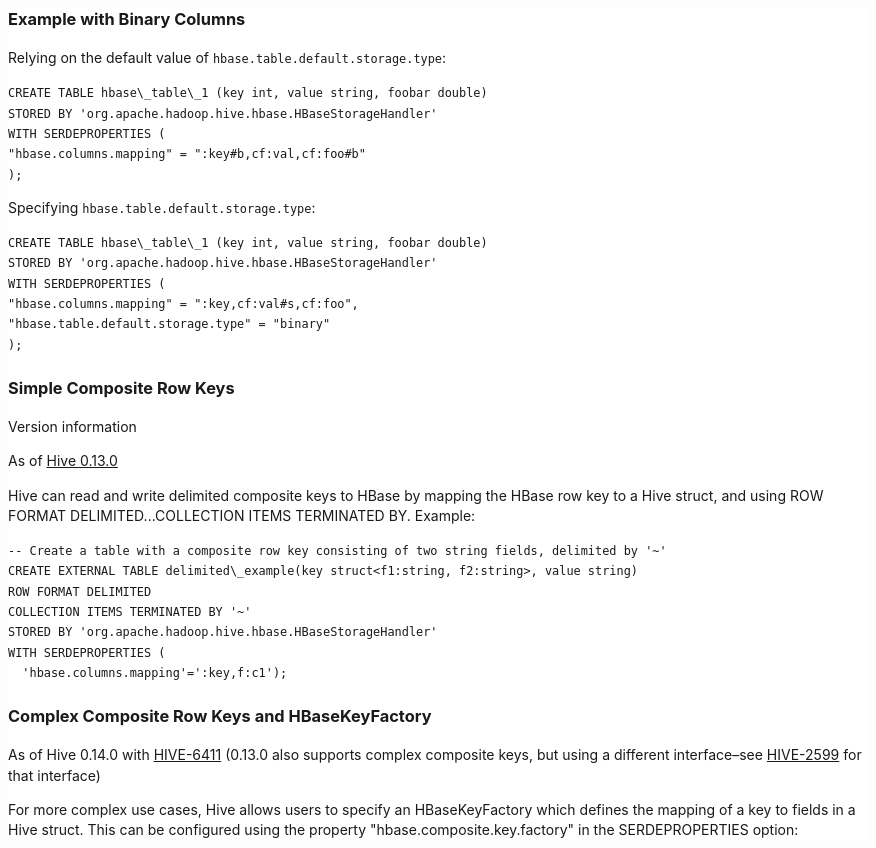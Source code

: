 ### Example with Binary Columns

Relying on the default value of `hbase.table.default.storage.type`:



```
CREATE TABLE hbase\_table\_1 (key int, value string, foobar double)
STORED BY 'org.apache.hadoop.hive.hbase.HBaseStorageHandler'
WITH SERDEPROPERTIES (
"hbase.columns.mapping" = ":key#b,cf:val,cf:foo#b"
);

```

Specifying `hbase.table.default.storage.type`:



```
CREATE TABLE hbase\_table\_1 (key int, value string, foobar double)
STORED BY 'org.apache.hadoop.hive.hbase.HBaseStorageHandler'
WITH SERDEPROPERTIES (
"hbase.columns.mapping" = ":key,cf:val#s,cf:foo",
"hbase.table.default.storage.type" = "binary"
);

```

### Simple Composite Row Keys

Version information

As of [Hive 0.13.0](https://issues.apache.org/jira/browse/HIVE-2599)

Hive can read and write delimited composite keys to HBase by mapping the HBase row key to a Hive struct, and using ROW FORMAT DELIMITED...COLLECTION ITEMS TERMINATED BY. Example:



```
-- Create a table with a composite row key consisting of two string fields, delimited by '~'
CREATE EXTERNAL TABLE delimited\_example(key struct<f1:string, f2:string>, value string) 
ROW FORMAT DELIMITED 
COLLECTION ITEMS TERMINATED BY '~' 
STORED BY 'org.apache.hadoop.hive.hbase.HBaseStorageHandler' 
WITH SERDEPROPERTIES ( 
  'hbase.columns.mapping'=':key,f:c1');
```

### Complex Composite Row Keys and HBaseKeyFactory

As of Hive 0.14.0 with [HIVE-6411](https://issues.apache.org/jira/browse/HIVE-6411) (0.13.0 also supports complex composite keys, but using a different interface–see [HIVE-2599](https://issues.apache.org/jira/browse/HIVE-2599) for that interface)

For more complex use cases, Hive allows users to specify an HBaseKeyFactory which defines the mapping of a key to fields in a Hive struct. This can be configured using the property "hbase.composite.key.factory" in the SERDEPROPERTIES option:
